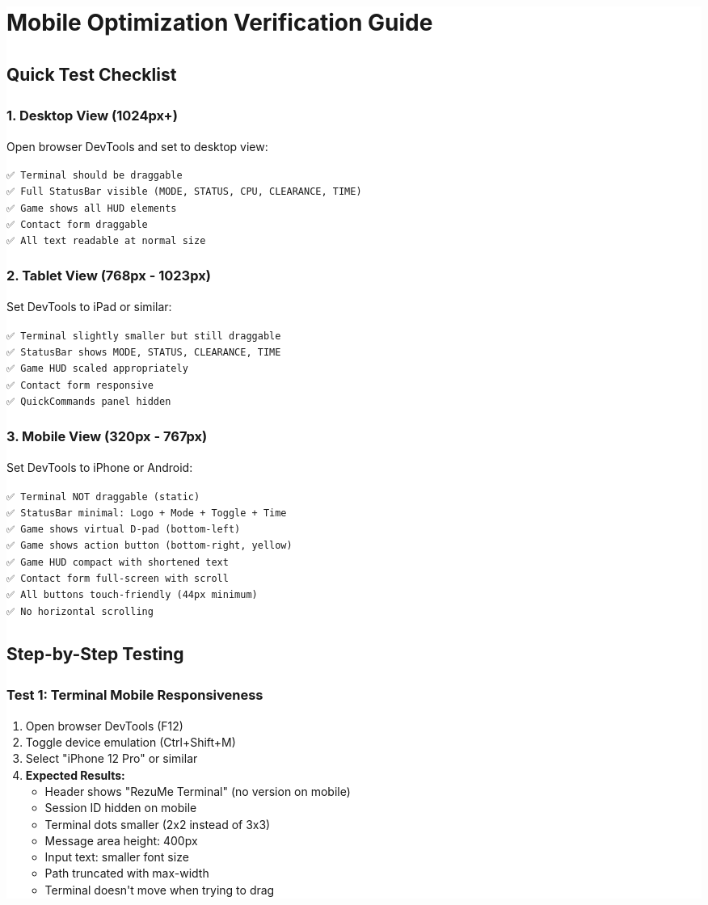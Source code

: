 # Mobile Optimization Verification Guide

## Quick Test Checklist

### 1. Desktop View (1024px+)
Open browser DevTools and set to desktop view:
```
✅ Terminal should be draggable
✅ Full StatusBar visible (MODE, STATUS, CPU, CLEARANCE, TIME)
✅ Game shows all HUD elements
✅ Contact form draggable
✅ All text readable at normal size
```

### 2. Tablet View (768px - 1023px)
Set DevTools to iPad or similar:
```
✅ Terminal slightly smaller but still draggable
✅ StatusBar shows MODE, STATUS, CLEARANCE, TIME
✅ Game HUD scaled appropriately
✅ Contact form responsive
✅ QuickCommands panel hidden
```

### 3. Mobile View (320px - 767px)
Set DevTools to iPhone or Android:
```
✅ Terminal NOT draggable (static)
✅ StatusBar minimal: Logo + Mode + Toggle + Time
✅ Game shows virtual D-pad (bottom-left)
✅ Game shows action button (bottom-right, yellow)
✅ Game HUD compact with shortened text
✅ Contact form full-screen with scroll
✅ All buttons touch-friendly (44px minimum)
✅ No horizontal scrolling
```

## Step-by-Step Testing

### Test 1: Terminal Mobile Responsiveness
1. Open browser DevTools (F12)
2. Toggle device emulation (Ctrl+Shift+M)
3. Select "iPhone 12 Pro" or similar
4. **Expected Results:**
   - Header shows "RezuMe Terminal" (no version on mobile)
   - Session ID hidden on mobile
   - Terminal dots smaller (2x2 instead of 3x3)
   - Message area height: 400px
   - Input text: smaller font size
   - Path truncated with max-width
   - Terminal doesn't move when trying to drag

